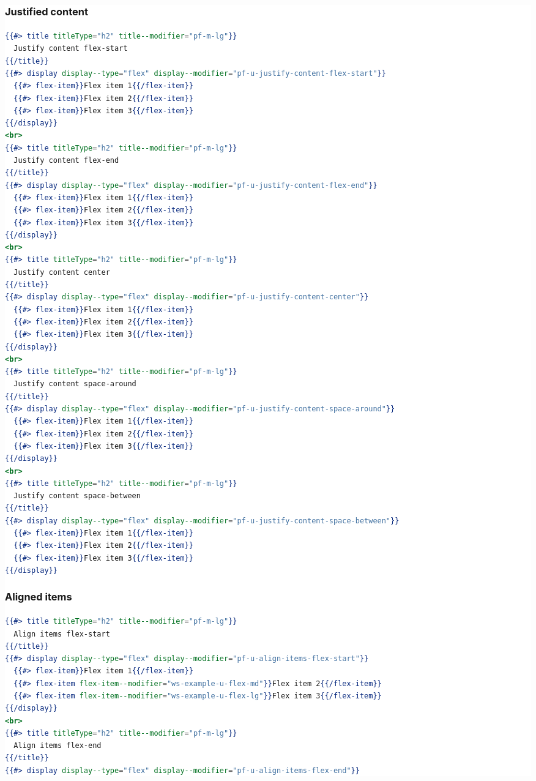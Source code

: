 ### Justified content
```hbs
{{#> title titleType="h2" title--modifier="pf-m-lg"}}
  Justify content flex-start
{{/title}}
{{#> display display--type="flex" display--modifier="pf-u-justify-content-flex-start"}}
  {{#> flex-item}}Flex item 1{{/flex-item}}
  {{#> flex-item}}Flex item 2{{/flex-item}}
  {{#> flex-item}}Flex item 3{{/flex-item}}
{{/display}}
<br>
{{#> title titleType="h2" title--modifier="pf-m-lg"}}
  Justify content flex-end
{{/title}}
{{#> display display--type="flex" display--modifier="pf-u-justify-content-flex-end"}}
  {{#> flex-item}}Flex item 1{{/flex-item}}
  {{#> flex-item}}Flex item 2{{/flex-item}}
  {{#> flex-item}}Flex item 3{{/flex-item}}
{{/display}}
<br>
{{#> title titleType="h2" title--modifier="pf-m-lg"}}
  Justify content center
{{/title}}
{{#> display display--type="flex" display--modifier="pf-u-justify-content-center"}}
  {{#> flex-item}}Flex item 1{{/flex-item}}
  {{#> flex-item}}Flex item 2{{/flex-item}}
  {{#> flex-item}}Flex item 3{{/flex-item}}
{{/display}}
<br>
{{#> title titleType="h2" title--modifier="pf-m-lg"}}
  Justify content space-around
{{/title}}
{{#> display display--type="flex" display--modifier="pf-u-justify-content-space-around"}}
  {{#> flex-item}}Flex item 1{{/flex-item}}
  {{#> flex-item}}Flex item 2{{/flex-item}}
  {{#> flex-item}}Flex item 3{{/flex-item}}
{{/display}}
<br>
{{#> title titleType="h2" title--modifier="pf-m-lg"}}
  Justify content space-between
{{/title}}
{{#> display display--type="flex" display--modifier="pf-u-justify-content-space-between"}}
  {{#> flex-item}}Flex item 1{{/flex-item}}
  {{#> flex-item}}Flex item 2{{/flex-item}}
  {{#> flex-item}}Flex item 3{{/flex-item}}
{{/display}}
```

### Aligned items
```hbs
{{#> title titleType="h2" title--modifier="pf-m-lg"}}
  Align items flex-start
{{/title}}
{{#> display display--type="flex" display--modifier="pf-u-align-items-flex-start"}}
  {{#> flex-item}}Flex item 1{{/flex-item}}
  {{#> flex-item flex-item--modifier="ws-example-u-flex-md"}}Flex item 2{{/flex-item}}
  {{#> flex-item flex-item--modifier="ws-example-u-flex-lg"}}Flex item 3{{/flex-item}}
{{/display}}
<br>
{{#> title titleType="h2" title--modifier="pf-m-lg"}}
  Align items flex-end
{{/title}}
{{#> display display--type="flex" display--modifier="pf-u-align-items-flex-end"}}
```